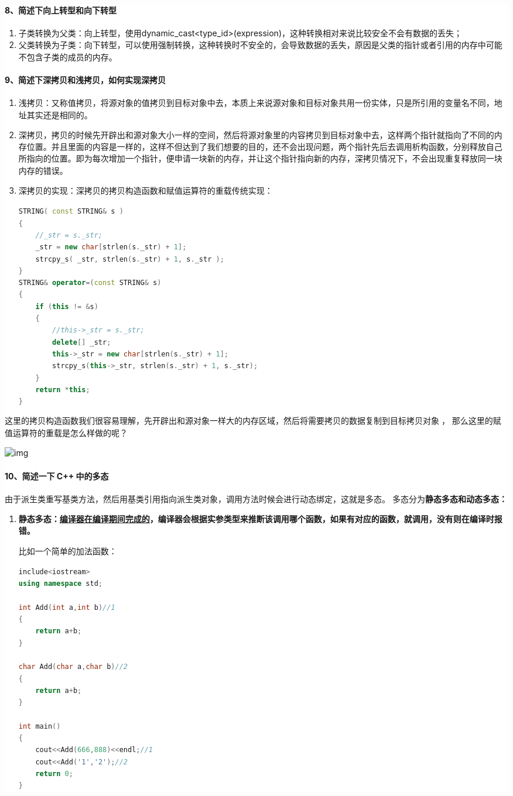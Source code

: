 #### 8、简述下向上转型和向下转型

1. 子类转换为父类：向上转型，使用dynamic_cast<type_id>(expression)，这种转换相对来说比较安全不会有数据的丢失；
2. 父类转换为子类：向下转型，可以使用强制转换，这种转换时不安全的，会导致数据的丢失，原因是父类的指针或者引用的内存中可能不包含子类的成员的内存。

#### 9、简述下深拷贝和浅拷贝，如何实现深拷贝

1. 浅拷贝：又称值拷贝，将源对象的值拷贝到目标对象中去，本质上来说源对象和目标对象共用一份实体，只是所引用的变量名不同，地址其实还是相同的。

2. 深拷贝，拷贝的时候先开辟出和源对象大小一样的空间，然后将源对象里的内容拷贝到目标对象中去，这样两个指针就指向了不同的内存位置。并且里面的内容是一样的，这样不但达到了我们想要的目的，还不会出现问题，两个指针先后去调用析构函数，分别释放自己所指向的位置。即为每次增加一个指针，便申请一块新的内存，并让这个指针指向新的内存，深拷贝情况下，不会出现重复释放同一块内存的错误。

3. 深拷贝的实现：深拷贝的拷贝构造函数和赋值运算符的重载传统实现：

   ```C++
   STRING( const STRING& s )
   {
       //_str = s._str;
       _str = new char[strlen(s._str) + 1];
       strcpy_s( _str, strlen(s._str) + 1, s._str );
   }
   STRING& operator=(const STRING& s)
   {
       if (this != &s)
       {
           //this->_str = s._str;
           delete[] _str;
           this->_str = new char[strlen(s._str) + 1];
           strcpy_s(this->_str, strlen(s._str) + 1, s._str);
       }
       return *this;
   }
   ```

这里的拷贝构造函数我们很容易理解，先开辟出和源对象一样大的内存区域，然后将需要拷贝的数据复制到目标拷贝对象 ， 那么这里的赋值运算符的重载是怎么样做的呢？

![img](https://uploadfiles.nowcoder.com/images/20220225/4107856_1645788163127/9F844C99D8A154A32CA23995A7C1661B)

#### 10、简述一下 C++ 中的多态

由于派生类重写基类方法，然后用基类引用指向派生类对象，调用方法时候会进行动态绑定，这就是多态。 多态分为**静态多态和动态多态：**

1. **静态多态：<u>编译器在编译期间完成的</u>，编译器会根据实参类型来推断该调用哪个函数，如果有对应的函数，就调用，没有则在编译时报错。**

   比如一个简单的加法函数：

   ```C++
   include<iostream>
   using namespace std;
   
   int Add(int a,int b)//1
   {
       return a+b;
   }
   
   char Add(char a,char b)//2
   {
       return a+b;
   }
   
   int main()
   {
       cout<<Add(666,888)<<endl;//1
       cout<<Add('1','2');//2
       return 0;
   }
   ```
